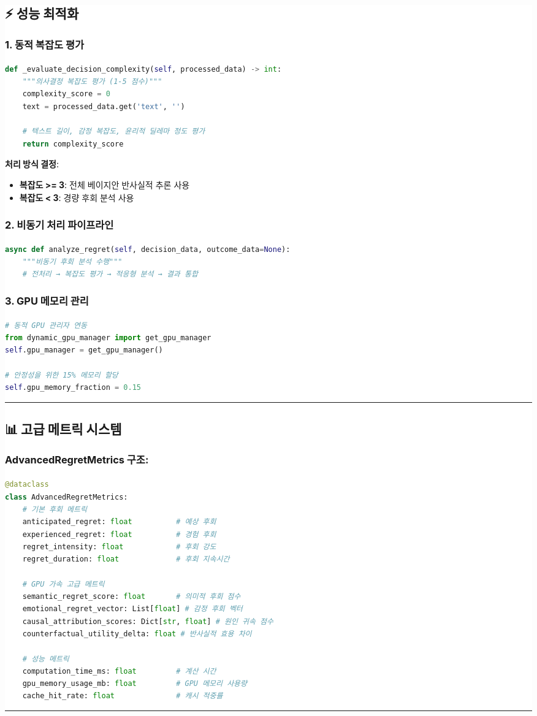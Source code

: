 
## ⚡ **성능 최적화**

### **1. 동적 복잡도 평가**
```python
def _evaluate_decision_complexity(self, processed_data) -> int:
    """의사결정 복잡도 평가 (1-5 점수)"""
    complexity_score = 0
    text = processed_data.get('text', '')
    
    # 텍스트 길이, 감정 복잡도, 윤리적 딜레마 정도 평가
    return complexity_score
```

**처리 방식 결정**:
- **복잡도 >= 3**: 전체 베이지안 반사실적 추론 사용
- **복잡도 < 3**: 경량 후회 분석 사용

### **2. 비동기 처리 파이프라인**
```python
async def analyze_regret(self, decision_data, outcome_data=None):
    """비동기 후회 분석 수행"""
    # 전처리 → 복잡도 평가 → 적응형 분석 → 결과 통합
```

### **3. GPU 메모리 관리**
```python
# 동적 GPU 관리자 연동
from dynamic_gpu_manager import get_gpu_manager
self.gpu_manager = get_gpu_manager()

# 안정성을 위한 15% 메모리 할당
self.gpu_memory_fraction = 0.15
```

---

## 📊 **고급 메트릭 시스템**

### **AdvancedRegretMetrics 구조**:
```python
@dataclass
class AdvancedRegretMetrics:
    # 기본 후회 메트릭
    anticipated_regret: float          # 예상 후회
    experienced_regret: float          # 경험 후회  
    regret_intensity: float            # 후회 강도
    regret_duration: float             # 후회 지속시간
    
    # GPU 가속 고급 메트릭
    semantic_regret_score: float       # 의미적 후회 점수
    emotional_regret_vector: List[float] # 감정 후회 벡터
    causal_attribution_scores: Dict[str, float] # 원인 귀속 점수
    counterfactual_utility_delta: float # 반사실적 효용 차이
    
    # 성능 메트릭
    computation_time_ms: float         # 계산 시간
    gpu_memory_usage_mb: float         # GPU 메모리 사용량
    cache_hit_rate: float              # 캐시 적중률
```

---